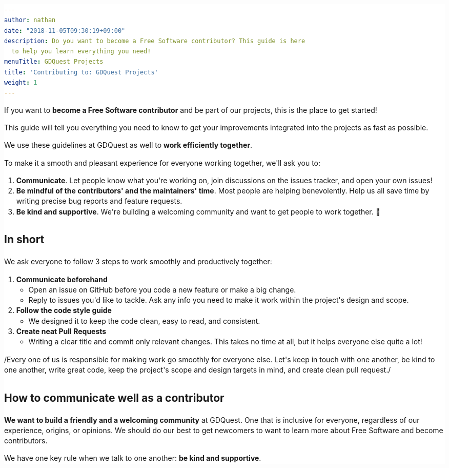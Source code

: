 ```yaml
---
author: nathan
date: "2018-11-05T09:30:19+09:00"
description: Do you want to become a Free Software contributor? This guide is here
  to help you learn everything you need!
menuTitle: GDQuest Projects
title: 'Contributing to: GDQuest Projects'
weight: 1
---
```


If you want to **become a Free Software contributor** and be part of our projects, this is the place to get started! 

This guide will tell you everything you need to know to get your improvements integrated into the projects as fast as possible.

We use these guidelines at GDQuest as well to **work efficiently together**.

To make it a smooth and pleasant experience for everyone working together, we'll ask you to:

1. **Communicate**. Let people know what you're working on, join discussions on the issues tracker, and open your own issues!
1. **Be mindful of the contributors' and the maintainers' time**. Most people are helping benevolently. Help us all save time by writing precise bug reports and feature requests.
1. **Be kind and supportive**. We're building a welcoming community and want to get people to work together. 🙂

## In short ##

We ask everyone to follow 3 steps to work smoothly and productively together:

1.  **Communicate beforehand**
    -   Open an issue on GitHub before you code a new feature or make a big change.
    -   Reply to issues you'd like to tackle. Ask any info you need to make it work within the project's design and scope.
2.  **Follow the code style guide**
    -   We designed it to keep the code clean, easy to read, and consistent.
3.  **Create neat Pull Requests**
    -   Writing a clear title and commit only relevant changes. This takes no time at all, but it helps everyone else quite a lot!

/Every one of us is responsible for making work go smoothly for everyone else. Let's keep in touch with one another, be kind to one another, write great code, keep the project's scope and design targets in mind, and create clean pull request./

## How to communicate well as a contributor ##

**We want to build a friendly and a welcoming community** at GDQuest. One that is inclusive for everyone, regardless of our experience, origins, or opinions. We should do our best to get newcomers to want to learn more about Free Software and become contributors.

We have one key rule when we talk to one another: **be kind and supportive**.
